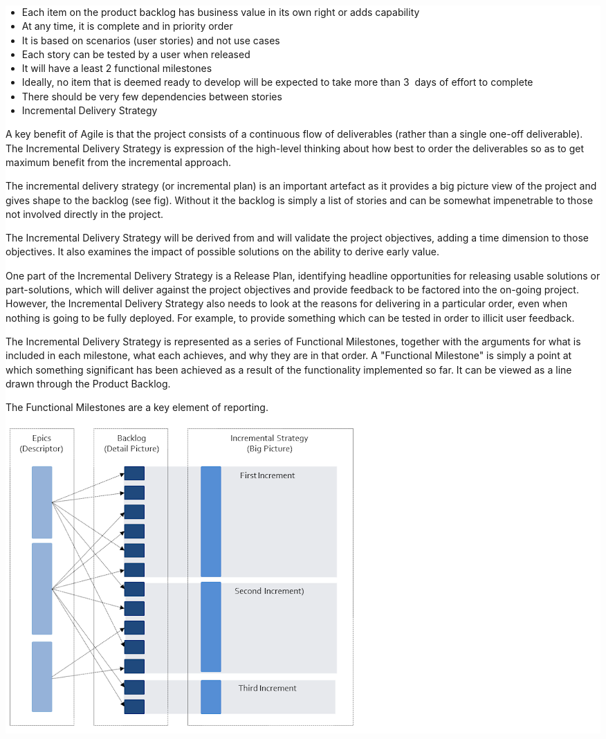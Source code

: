 * Each item on the product backlog has business value in its own right or adds capability
* At any time, it is complete and in priority order
* It is based on scenarios (user stories) and not use cases
* Each story can be tested by a user when released
* It will have a least 2 functional milestones
* Ideally, no item that is deemed ready to develop will be expected to take more than 3  days of effort to complete
* There should be very few dependencies between stories
* Incremental Delivery Strategy

A key benefit of Agile is that the project consists of a continuous flow of deliverables (rather than a single one-off deliverable). The Incremental Delivery Strategy is expression of the high-level thinking about how best to order the deliverables so as to get maximum benefit from the incremental approach.

The incremental delivery strategy (or incremental plan) is an important artefact as it provides a big picture view of the project and gives shape to the backlog (see fig). Without it the backlog is simply a list of stories and can be somewhat impenetrable to those not involved directly in the project. 

The Incremental Delivery Strategy will be derived from and will validate the project objectives, adding a time dimension to those objectives. It also examines the impact of possible solutions on the ability to derive early value.

One part of the Incremental Delivery Strategy is a Release Plan, identifying headline opportunities for releasing usable solutions or part-solutions, which will deliver against the project objectives and provide feedback to be factored into the on-going project. However, the Incremental Delivery Strategy also needs to look at the reasons for delivering in a particular order, even when nothing is going to be fully deployed. For example, to provide something which can be tested in order to illicit user feedback. 

The Incremental Delivery Strategy is represented as a series of Functional Milestones, together with the arguments for what is included in each milestone, what each achieves, and why they are in that order. A "Functional Milestone" is simply a point at which something significant has been achieved as a result of the functionality implemented so far. It can be viewed as a line drawn through the Product Backlog. 

The Functional Milestones are a key element of reporting.

![The Backlog Mapped to the Incremental Strategy](images/incremental-strategy.png)
